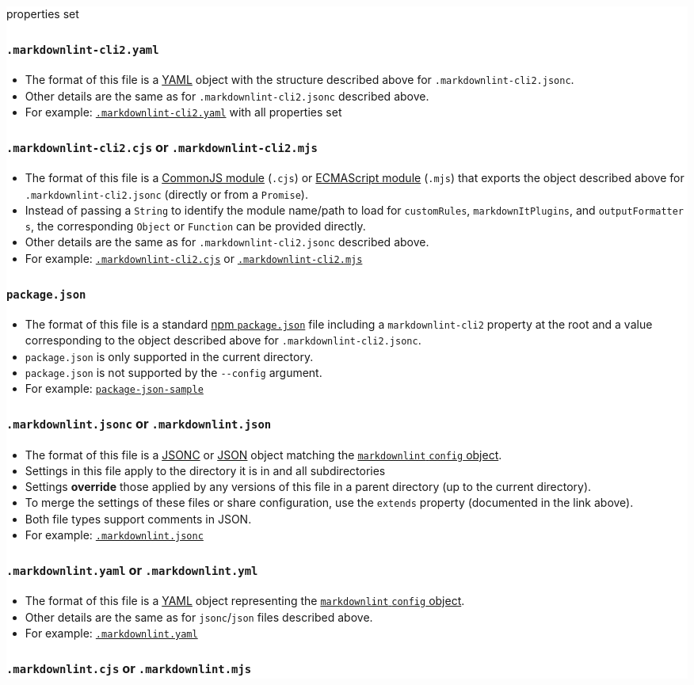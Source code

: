   properties set

### `.markdownlint-cli2.yaml`

- The format of this file is a [YAML][yaml] object with the structure described
  above for `.markdownlint-cli2.jsonc`.
- Other details are the same as for `.markdownlint-cli2.jsonc` described above.
- For example: [`.markdownlint-cli2.yaml`][markdownlint-cli2-yaml] with all
  properties set

### `.markdownlint-cli2.cjs` or `.markdownlint-cli2.mjs`

- The format of this file is a [CommonJS module][commonjs-module] (`.cjs`) or
  [ECMAScript module][ecmascript-module] (`.mjs`) that exports the object
  described above for `.markdownlint-cli2.jsonc` (directly or from a `Promise`).
- Instead of passing a `String` to identify the module name/path to load for
  `customRules`, `markdownItPlugins`, and `outputFormatters`, the corresponding
  `Object` or `Function` can be provided directly.
- Other details are the same as for `.markdownlint-cli2.jsonc` described above.
- For example: [`.markdownlint-cli2.cjs`][markdownlint-cli2-cjs] or
  [`.markdownlint-cli2.mjs`][markdownlint-cli2-mjs]

### `package.json`

- The format of this file is a standard [npm `package.json`][package-json] file
  including a `markdownlint-cli2` property at the root and a value corresponding
  to the object described above for `.markdownlint-cli2.jsonc`.
- `package.json` is only supported in the current directory.
- `package.json` is not supported by the `--config` argument.
- For example: [`package-json-sample`][package-json-sample]

### `.markdownlint.jsonc` or `.markdownlint.json`

- The format of this file is a [JSONC][jsonc] or [JSON][json] object matching
  the [`markdownlint` `config` object][markdownlint-config].
- Settings in this file apply to the directory it is in and all subdirectories
- Settings **override** those applied by any versions of this file in a parent
  directory (up to the current directory).
- To merge the settings of these files or share configuration, use the `extends`
  property (documented in the link above).
- Both file types support comments in JSON.
- For example: [`.markdownlint.jsonc`][markdownlint-jsonc]

### `.markdownlint.yaml` or `.markdownlint.yml`

- The format of this file is a [YAML][yaml] object representing the
  [`markdownlint` `config` object][markdownlint-config].
- Other details are the same as for `jsonc`/`json` files described above.
- For example: [`.markdownlint.yaml`][markdownlint-yaml]

### `.markdownlint.cjs` or `.markdownlint.mjs`


[changelog]: CHANGELOG.md
[command-line]: #command-line
[commonmark]: https://commonmark.org/
[commonjs-module]: https://nodejs.org/api/modules.html#modules_modules_commonjs_modules
[ecmascript-module]: https://nodejs.org/api/esm.html#modules-ecmascript-modules
[docker]: https://www.docker.com
[docker-bind-mounts]: https://docs.docker.com/storage/bind-mounts/
[docker-hub-markdownlint-cli2]: https://hub.docker.com/r/davidanson/markdownlint-cli2
[docker-hub-markdownlint-cli2-rules]: https://hub.docker.com/r/davidanson/markdownlint-cli2-rules
[front-matter]: https://jekyllrb.com/docs/frontmatter/
[github-action]: https://docs.github.com/actions
[globby]: https://www.npmjs.com/package/globby
[homebrew]: https://brew.sh
[html-comment]: https://developer.mozilla.org/en-US/docs/Learn/HTML/Introduction_to_HTML/Getting_started
[json]: https://wikipedia.org/wiki/JSON
[json-schema]: https://json-schema.org
[jsonc]: https://code.visualstudio.com/Docs/languages/json#_json-with-comments
[license-image]: https://img.shields.io/npm/l/markdownlint-cli2.svg
[license-url]: https://opensource.org/licenses/MIT
[markdown]: https://wikipedia.org/wiki/Markdown
[markdown-it]: https://www.npmjs.com/package/markdown-it
[markdown-it-plugins]: https://www.npmjs.com/search?q=keywords:markdown-it-plugin
[markdown-it-syntax-extensions]: https://github.com/markdown-it/markdown-it#syntax-extensions
[markdownlint]: https://github.com/DavidAnson/markdownlint
[markdownlint-config]: https://github.com/DavidAnson/markdownlint/blob/v0.32.1/README.md#optionsconfig
[markdownlint-configuration]: https://github.com/DavidAnson/markdownlint/blob/v0.32.1/README.md#configuration
[markdownlint-custom-rules]: https://github.com/DavidAnson/markdownlint/blob/v0.32.1/doc/CustomRules.md
[markdownlint-options]: https://github.com/DavidAnson/markdownlint/blob/v0.32.1/README.md#options
[markdownlint-rules-aliases]: https://github.com/DavidAnson/markdownlint/blob/v0.32.1/README.md#rules--aliases
[markdownlint-rules-tags]: https://github.com/DavidAnson/markdownlint/blob/v0.32.1/README.md#tags
[markdownlint-cli]: https://github.com/igorshubovych/markdownlint-cli
[markdownlint-cli2]: https://github.com/DavidAnson/markdownlint-cli2
[markdownlint-cli2-action]: https://github.com/marketplace/actions/markdownlint-cli2-action
[markdownlint-cli2-blog]: https://dlaa.me/blog/post/markdownlintcli2
[markdownlint-cli2-cjs]: test/markdownlint-cli2-cjs/.markdownlint-cli2.cjs
[markdownlint-cli2-config-schema]: schema/markdownlint-cli2-config-schema.json
[markdownlint-cli2-formatter]: https://www.npmjs.com/search?q=keywords:markdownlint-cli2-formatter
[markdownlint-cli2-jsonc]: test/markdownlint-cli2-jsonc-example/.markdownlint-cli2.jsonc
[markdownlint-cli2-mjs]: test/markdownlint-cli2-mjs/.markdownlint-cli2.mjs
[markdownlint-cli2-yaml]: test/markdownlint-cli2-yaml-example/.markdownlint-cli2.yaml
[markdownlint-cjs]: test/markdownlint-cjs/.markdownlint.cjs
[markdownlint-jsonc]: https://github.com/DavidAnson/markdownlint/blob/v0.32.1/schema/.markdownlint.jsonc
[markdownlint-mjs]: test/markdownlint-mjs/.markdownlint.mjs
[markdownlint-rule]: https://www.npmjs.com/search?q=keywords:markdownlint-rule
[markdownlint-yaml]: https://github.com/DavidAnson/markdownlint/blob/v0.32.1/schema/.markdownlint.yaml
[nodejs]: https://nodejs.org/
[nodejs-docker]: https://github.com/nodejs/docker-node
[nodejs-docker-non-root]: https://github.com/nodejs/docker-node/blob/main/docs/BestPractices.md#non-root-user
[nodejs-import-expression]: https://nodejs.org/api/esm.html#import-expressions
[nodejs-import-meta-resolve]: https://nodejs.org/api/esm.html#importmetaresolvespecifier-parent
[nodejs-require]: https://nodejs.org/api/modules.html#modules_require_id
[npm-image]: https://img.shields.io/npm/v/markdownlint-cli2.svg
[npm-url]: https://www.npmjs.com/package/markdownlint-cli2
[output-formatters]: doc/OutputFormatters.md
[package-json]: https://docs.npmjs.com/cli/v9/configuring-npm/package-json
[package-json-sample]: test/package-json/package.json
[pre-commit]: https://pre-commit.com/
[pre-commit-version]: https://pre-commit.com/#overriding-language-version
[regexp]: https://developer.mozilla.org/en-US/docs/Web/JavaScript/Reference/Global_Objects/RegExp
[regexp-constructor]: https://developer.mozilla.org/en-US/docs/Web/JavaScript/Reference/Global_Objects/RegExp/RegExp
[validating-configuration]: schema/ValidatingConfiguration.md
[vscode]: https://code.visualstudio.com/
[vscode-markdownlint]: https://marketplace.visualstudio.com/items?itemName=DavidAnson.vscode-markdownlint
[yaml]: https://wikipedia.org/wiki/YAML